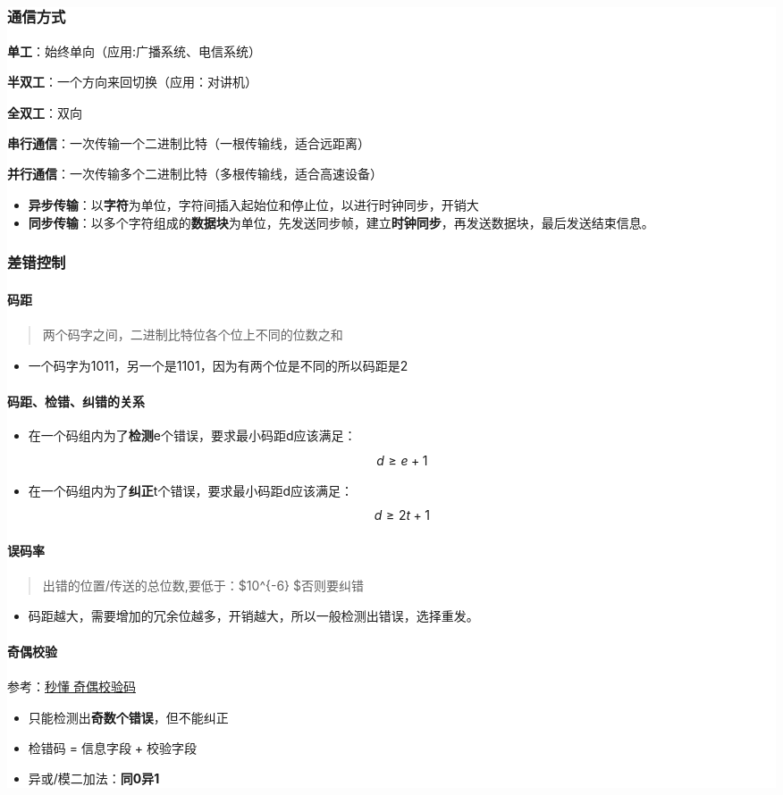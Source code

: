 

### 通信方式

**单工**：始终单向（应用:广播系统、电信系统）

**半双工**：一个方向来回切换（应用：对讲机）

**全双工**：双向

**串行通信**：一次传输一个二进制比特（一根传输线，适合远距离）

**并行通信**：一次传输多个二进制比特（多根传输线，适合高速设备）



- **异步传输**：以**字符**为单位，字符间插入起始位和停止位，以进行时钟同步，开销大
- **同步传输**：以多个字符组成的**数据块**为单位，先发送同步帧，建立**时钟同步**，再发送数据块，最后发送结束信息。



### 差错控制

#### 码距

> 两个码字之间，二进制比特位各个位上不同的位数之和



- 一个码字为1011，另一个是1101，因为有两个位是不同的所以码距是2



#### 码距、检错、纠错的关系

- 在一个码组内为了**检测**e个错误，要求最小码距d应该满足： 
  $$
  d\geqslant e+  1
  $$

- 在一个码组内为了**纠正**t个错误，要求最小码距d应该满足： 
  $$
  d\geqslant 2t+  1
  $$

#### 误码率

> 出错的位置/传送的总位数,要低于：$10^{-6} $否则要纠错



- 码距越大，需要增加的冗余位越多，开销越大，所以一般检测出错误，选择重发。



#### 奇偶校验

参考：[秒懂 奇偶校验码](https://zhuanlan.zhihu.com/p/26509678)

- 只能检测出**奇数个错误**，但不能纠正

- 检错码 = 信息字段 + 校验字段

- 异或/模二加法：**同0异1**
